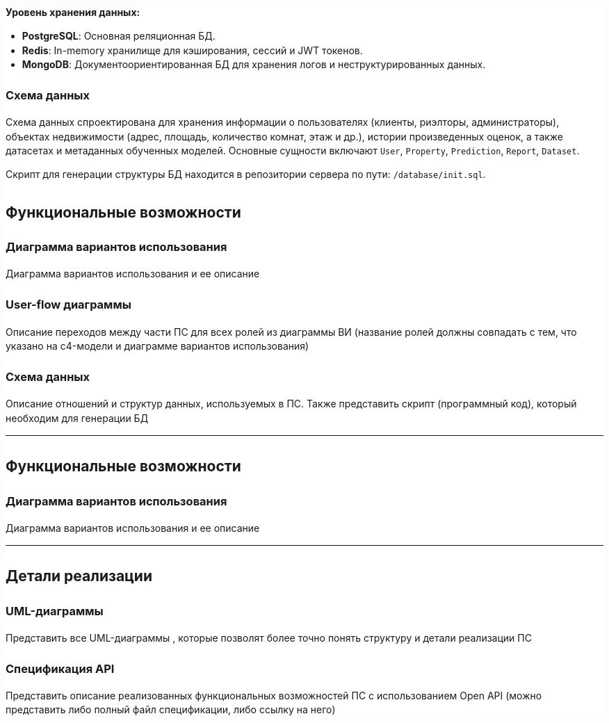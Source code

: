 **Уровень хранения данных:**

*   **PostgreSQL**: Основная реляционная БД.
*   **Redis**: In-memory хранилище для кэширования, сессий и JWT токенов.
*   **MongoDB**: Документоориентированная БД для хранения логов и неструктурированных данных.

### Схема данных

Схема данных спроектирована для хранения информации о пользователях (клиенты, риэлторы, администраторы), объектах недвижимости (адрес, площадь, количество комнат, этаж и др.), истории произведенных оценок, а также датасетах и метаданных обученных моделей. Основные сущности включают `User`, `Property`, `Prediction`, `Report`, `Dataset`.

Скрипт для генерации структуры БД находится в репозитории сервера по пути: `/database/init.sql`.

## **Функциональные возможности**

### Диаграмма вариантов использования

Диаграмма вариантов использования и ее описание

### User-flow диаграммы

Описание переходов между части ПС для всех ролей из диаграммы ВИ (название ролей должны совпадать с тем, что указано на c4-модели и диаграмме вариантов использования)



### Схема данных

Описание отношений и структур данных, используемых в ПС. Также представить скрипт (программный код), который необходим для генерации БД

---

## **Функциональные возможности**

### Диаграмма вариантов использования

Диаграмма вариантов использования и ее описание

---

## **Детали реализации**

### UML-диаграммы

Представить все UML-диаграммы , которые позволят более точно понять структуру и детали реализации ПС

### Спецификация API

Представить описание реализованных функциональных возможностей ПС с использованием Open API (можно представить либо полный файл спецификации, либо ссылку на него)
